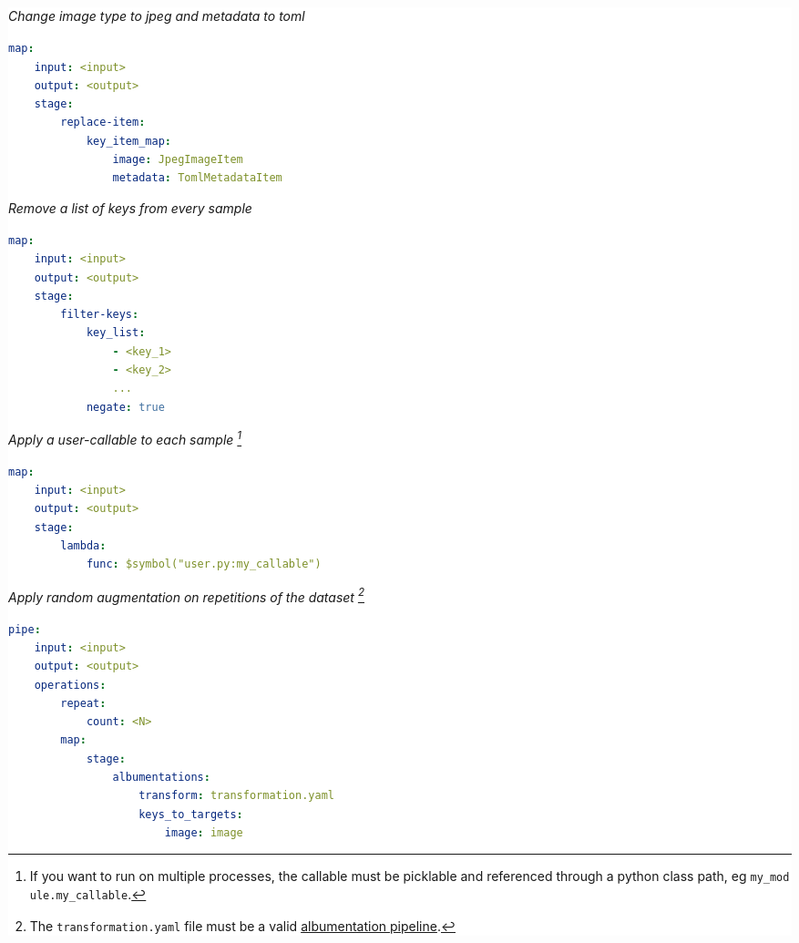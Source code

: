 _Change image type to jpeg and metadata to toml_

```yaml
map:
    input: <input>
    output: <output>
    stage:
        replace-item:
            key_item_map:
                image: JpegImageItem
                metadata: TomlMetadataItem
```

_Remove a list of keys from every sample_

```yaml
map:
    input: <input>
    output: <output>
    stage:
        filter-keys:
            key_list:
                - <key_1>
                - <key_2>
                ...
            negate: true
```

_Apply a user-callable to each sample [^call]_

```yaml
map:
    input: <input>
    output: <output>
    stage:
        lambda:
            func: $symbol("user.py:my_callable")
```

_Apply random augmentation on <N> repetitions of the dataset [^alb]_

```yaml
pipe:
    input: <input>
    output: <output>
    operations:
        repeat:
            count: <N>
        map:
            stage:
                albumentations:
                    transform: transformation.yaml
                    keys_to_targets:
                        image: image
```


[^cscore]: Here we assume to have a metadata item such as
[^fnsort]: The callable must accept a sample and return a value to be used for sorting. You may use `functools.cmp_to_key` to convert a comparison function to a key function.
[^call]: If you want to run on multiple processes, the callable must be picklable and referenced through a python class path, eg `my_module.my_callable`.
[^alb]: The `transformation.yaml` file must be a valid [albumentation pipeline](https://albumentations.ai/docs/examples/serialization/#serializing-an-augmentation-pipeline-to-a-json-or-yaml-file).
[^pipe]: The original index is stored in the `~idx` key as `TxtNumpyItem`.
[^timeit]: Note that: